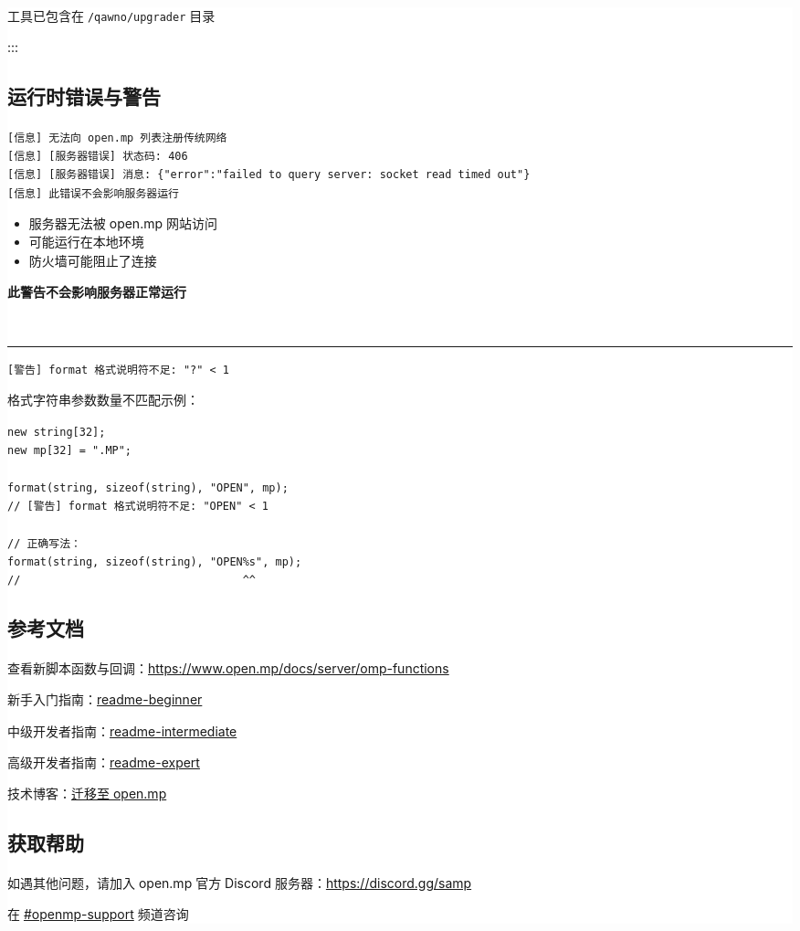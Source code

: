 工具已包含在 `/qawno/upgrader` 目录

:::

## 运行时错误与警告

```
[信息] 无法向 open.mp 列表注册传统网络
[信息] [服务器错误] 状态码: 406
[信息] [服务器错误] 消息: {"error":"failed to query server: socket read timed out"}
[信息] 此错误不会影响服务器运行
```

- 服务器无法被 open.mp 网站访问
- 可能运行在本地环境
- 防火墙可能阻止了连接

**此警告不会影响服务器正常运行**

<br />

<hr />

```
[警告] format 格式说明符不足: "?" < 1
```

格式字符串参数数量不匹配示例：

```pawn
new string[32];
new mp[32] = ".MP";

format(string, sizeof(string), "OPEN", mp);
// [警告] format 格式说明符不足: "OPEN" < 1

// 正确写法：
format(string, sizeof(string), "OPEN%s", mp);
//                                  ^^
```

## 参考文档

查看新脚本函数与回调：https://www.open.mp/docs/server/omp-functions

新手入门指南：[readme-beginner](https://github.com/openmultiplayer/omp-stdlib/blob/master/documentation/readme-beginner.md)

中级开发者指南：[readme-intermediate](https://github.com/openmultiplayer/omp-stdlib/blob/master/documentation/readme-intermediate.md)

高级开发者指南：[readme-expert](https://github.com/openmultiplayer/omp-stdlib/blob/master/documentation/readme-expert.md)

技术博客：[迁移至 open.mp](https://www.open.mp/blog/porting)

## 获取帮助

如遇其他问题，请加入 open.mp 官方 Discord 服务器：https://discord.gg/samp

在 [#openmp-support](https://discord.com/channels/231799104731217931/966398440051445790) 频道咨询
